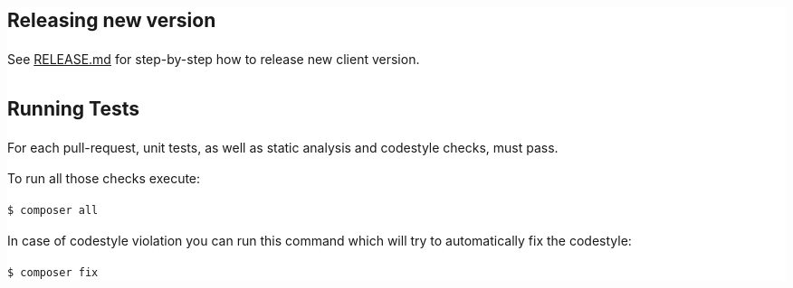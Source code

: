 ## Releasing new version
See [RELEASE.md](RELEASE.md) for step-by-step how to release new client version.

## Running Tests

For each pull-request, unit tests, as well as static analysis and codestyle checks, must pass.

To run all those checks execute:

```sh
$ composer all
```

In case of codestyle violation you can run this command which will try to automatically fix the codestyle:


```sh
$ composer fix
```
